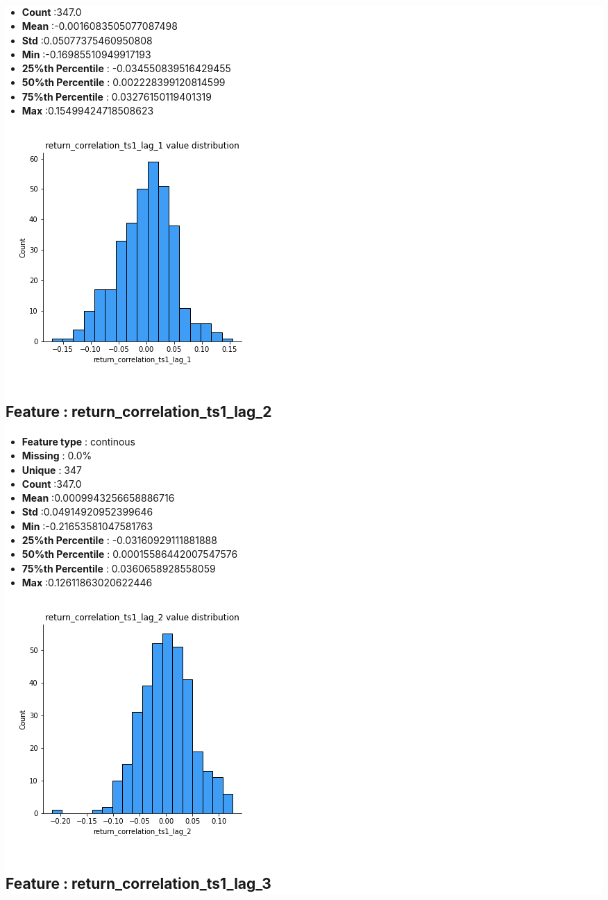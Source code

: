 - **Count** :347.0
- **Mean** :-0.0016083505077087498
- **Std** :0.05077375460950808
- **Min** :-0.16985510949917193
- **25%th Percentile** : -0.034550839516429455
- **50%th Percentile** : 0.002228399120814599
- **75%th Percentile** : 0.03276150119401319
- **Max** :0.15499424718508623

![](return_correlation_ts1_lag_1.png)
## Feature : return_correlation_ts1_lag_2
- **Feature type** : continous
- **Missing** : 0.0%
- **Unique** : 347
- **Count** :347.0
- **Mean** :0.0009943256658886716
- **Std** :0.04914920952399646
- **Min** :-0.21653581047581763
- **25%th Percentile** : -0.03160929111881888
- **50%th Percentile** : 0.00015586442007547576
- **75%th Percentile** : 0.0360658928558059
- **Max** :0.12611863020622446

![](return_correlation_ts1_lag_2.png)
## Feature : return_correlation_ts1_lag_3
